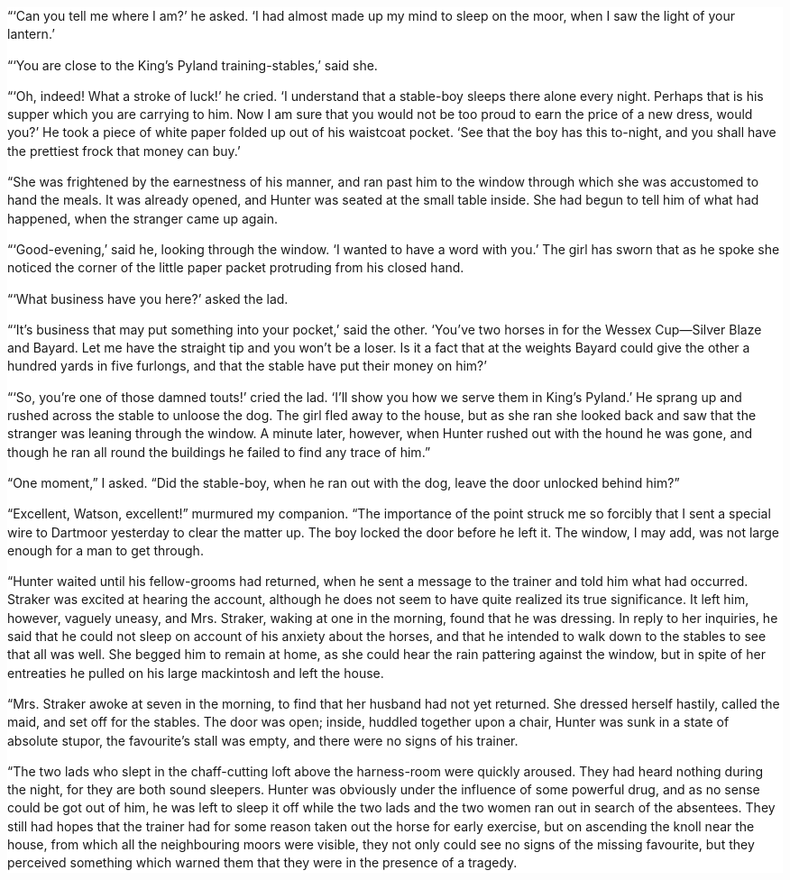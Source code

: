 “‘Can you tell me where I am?’ he asked. ‘I had almost made up my mind to sleep on the moor, when I saw the light of your lantern.’

“‘You are close to the King’s Pyland training-stables,’ said she.

“‘Oh, indeed! What a stroke of luck!’ he cried. ‘I understand that a stable-boy sleeps there alone every night. Perhaps that is his supper which you are carrying to him. Now I am sure that you would not be too proud to earn the price of a new dress, would you?’ He took a piece of white paper folded up out of his waistcoat pocket. ‘See that the boy has this to-night, and you shall have the prettiest frock that money can buy.’

“She was frightened by the earnestness of his manner, and ran past him to the window through which she was accustomed to hand the meals. It was already opened, and Hunter was seated at the small table inside. She had begun to tell him of what had happened, when the stranger came up again.

“‘Good-evening,’ said he, looking through the window. ‘I wanted to have a word with you.’ The girl has sworn that as he spoke she noticed the corner of the little paper packet protruding from his closed hand.

“‘What business have you here?’ asked the lad.

“‘It’s business that may put something into your pocket,’ said the other. ‘You’ve two horses in for the Wessex Cup—Silver Blaze and Bayard. Let me have the straight tip and you won’t be a loser. Is it a fact that at the weights Bayard could give the other a hundred yards in five furlongs, and that the stable have put their money on him?’

“‘So, you’re one of those damned touts!’ cried the lad. ‘I’ll show you how we serve them in King’s Pyland.’ He sprang up and rushed across the stable to unloose the dog. The girl fled away to the house, but as she ran she looked back and saw that the stranger was leaning through the window. A minute later, however, when Hunter rushed out with the hound he was gone, and though he ran all round the buildings he failed to find any trace of him.”

“One moment,” I asked. “Did the stable-boy, when he ran out with the dog, leave the door unlocked behind him?”

“Excellent, Watson, excellent!” murmured my companion. “The importance of the point struck me so forcibly that I sent a special wire to Dartmoor yesterday to clear the matter up. The boy locked the door before he left it. The window, I may add, was not large enough for a man to get through.

“Hunter waited until his fellow-grooms had returned, when he sent a message to the trainer and told him what had occurred. Straker was excited at hearing the account, although he does not seem to have quite realized its true significance. It left him, however, vaguely uneasy, and Mrs. Straker, waking at one in the morning, found that he was dressing. In reply to her inquiries, he said that he could not sleep on account of his anxiety about the horses, and that he intended to walk down to the stables to see that all was well. She begged him to remain at home, as she could hear the rain pattering against the window, but in spite of her entreaties he pulled on his large mackintosh and left the house.

“Mrs. Straker awoke at seven in the morning, to find that her husband had not yet returned. She dressed herself hastily, called the maid, and set off for the stables. The door was open; inside, huddled together upon a chair, Hunter was sunk in a state of absolute stupor, the favourite’s stall was empty, and there were no signs of his trainer.

“The two lads who slept in the chaff-cutting loft above the harness-room were quickly aroused. They had heard nothing during the night, for they are both sound sleepers. Hunter was obviously under the influence of some powerful drug, and as no sense could be got out of him, he was left to sleep it off while the two lads and the two women ran out in search of the absentees. They still had hopes that the trainer had for some reason taken out the horse for early exercise, but on ascending the knoll near the house, from which all the neighbouring moors were visible, they not only could see no signs of the missing favourite, but they perceived something which warned them that they were in the presence of a tragedy.
